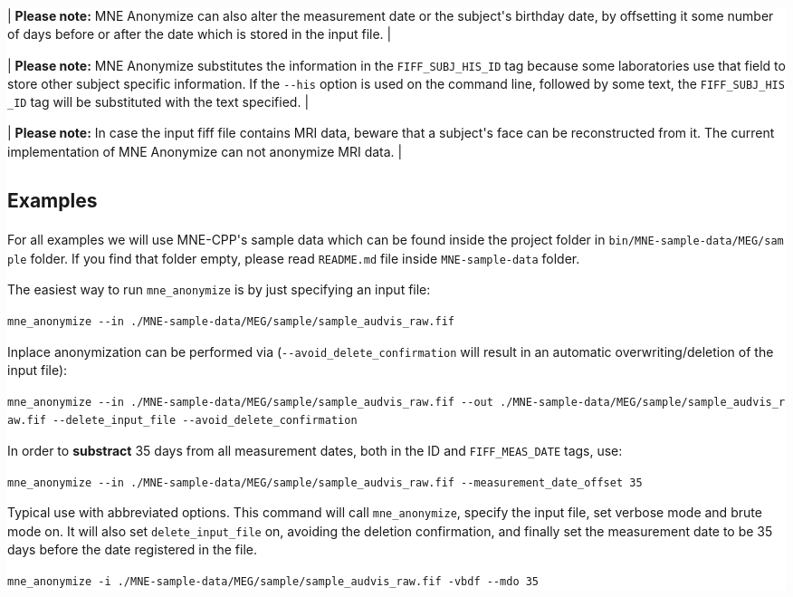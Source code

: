 | **Please note:** MNE Anonymize can also alter the measurement date or the subject's birthday date, by offsetting it some number of days before or after the date which is stored in the input file. |

| **Please note:** MNE Anonymize substitutes the information in the `FIFF_SUBJ_HIS_ID` tag because some laboratories use that field to store other subject specific information. If the `--his` option is used on the command line, followed by some text, the `FIFF_SUBJ_HIS_ID` tag will be substituted with the text specified. |

| **Please note:** In case the input fiff file contains MRI data, beware that a subject's face can be reconstructed from it. The current implementation of MNE Anonymize can not anonymize MRI data. |

## Examples

For all examples we will use MNE-CPP's sample data which can be found inside the project folder in `bin/MNE-sample-data/MEG/sample` folder. If you find that folder empty, please read `README.md` file inside `MNE-sample-data` folder.

The easiest way to run `mne_anonymize` is by just specifying an input file:

```
mne_anonymize --in ./MNE-sample-data/MEG/sample/sample_audvis_raw.fif
```

Inplace anonymization can be performed via (`--avoid_delete_confirmation` will result in an automatic overwriting/deletion of the input file):

```
mne_anonymize --in ./MNE-sample-data/MEG/sample/sample_audvis_raw.fif --out ./MNE-sample-data/MEG/sample/sample_audvis_raw.fif --delete_input_file --avoid_delete_confirmation
```

In order to **substract** 35 days from all measurement dates, both in the ID and `FIFF_MEAS_DATE` tags, use:

```
mne_anonymize --in ./MNE-sample-data/MEG/sample/sample_audvis_raw.fif --measurement_date_offset 35
```

Typical use with abbreviated options. This command will call `mne_anonymize`, specify the input file, set verbose mode and brute mode on. It will also set `delete_input_file` on, avoiding the deletion confirmation, and finally set the measurement date to be 35 days before the date registered in the file.

```
mne_anonymize -i ./MNE-sample-data/MEG/sample/sample_audvis_raw.fif -vbdf --mdo 35
```
